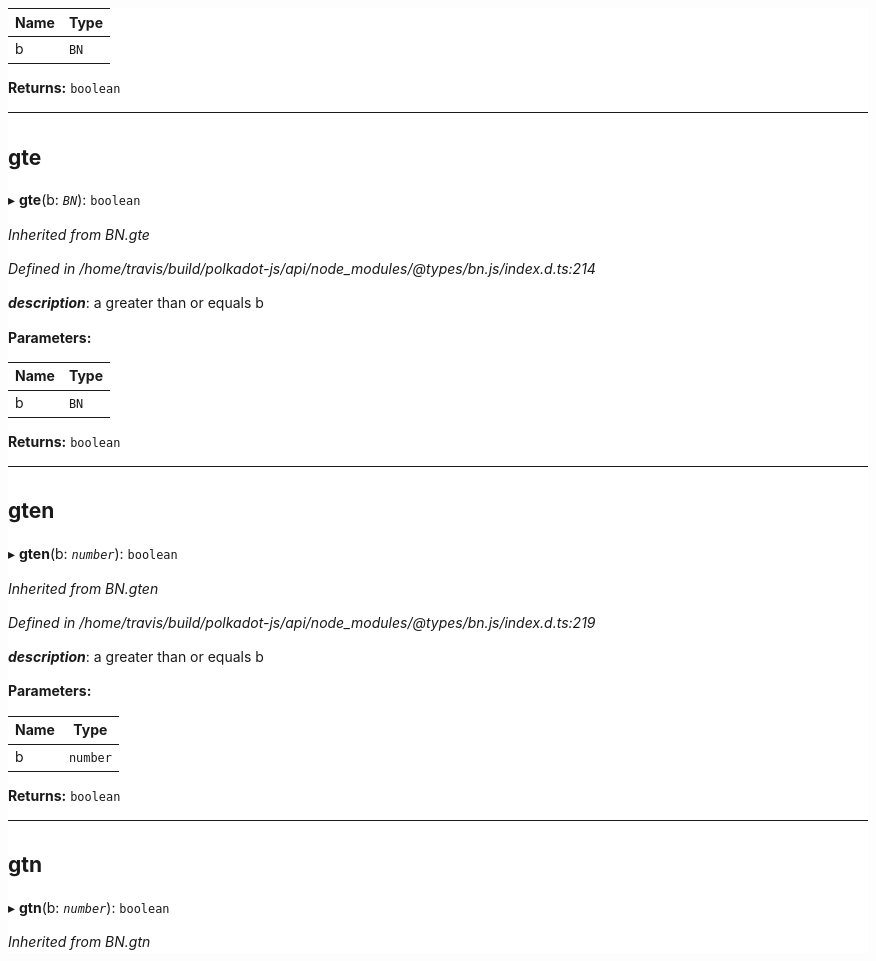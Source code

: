 | Name | Type |
| ------ | ------ |
| b | `BN` |

**Returns:** `boolean`

___
<a id="gte"></a>

##  gte

▸ **gte**(b: *`BN`*): `boolean`

*Inherited from BN.gte*

*Defined in /home/travis/build/polkadot-js/api/node_modules/@types/bn.js/index.d.ts:214*

*__description__*: a greater than or equals b

**Parameters:**

| Name | Type |
| ------ | ------ |
| b | `BN` |

**Returns:** `boolean`

___
<a id="gten"></a>

##  gten

▸ **gten**(b: *`number`*): `boolean`

*Inherited from BN.gten*

*Defined in /home/travis/build/polkadot-js/api/node_modules/@types/bn.js/index.d.ts:219*

*__description__*: a greater than or equals b

**Parameters:**

| Name | Type |
| ------ | ------ |
| b | `number` |

**Returns:** `boolean`

___
<a id="gtn"></a>

##  gtn

▸ **gtn**(b: *`number`*): `boolean`

*Inherited from BN.gtn*
